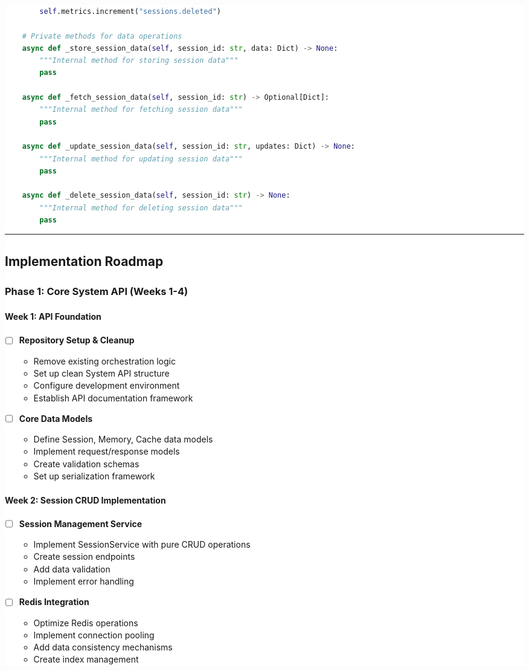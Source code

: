 ```python
        self.metrics.increment("sessions.deleted")
    
    # Private methods for data operations
    async def _store_session_data(self, session_id: str, data: Dict) -> None:
        """Internal method for storing session data"""
        pass
    
    async def _fetch_session_data(self, session_id: str) -> Optional[Dict]:
        """Internal method for fetching session data"""
        pass
    
    async def _update_session_data(self, session_id: str, updates: Dict) -> None:
        """Internal method for updating session data"""
        pass
    
    async def _delete_session_data(self, session_id: str) -> None:
        """Internal method for deleting session data"""
        pass
```

---

## Implementation Roadmap

### Phase 1: Core System API (Weeks 1-4)

#### Week 1: API Foundation
- [ ] **Repository Setup & Cleanup**
  - Remove existing orchestration logic
  - Set up clean System API structure
  - Configure development environment
  - Establish API documentation framework

- [ ] **Core Data Models**
  - Define Session, Memory, Cache data models
  - Implement request/response models
  - Create validation schemas
  - Set up serialization framework

#### Week 2: Session CRUD Implementation
- [ ] **Session Management Service**
  - Implement SessionService with pure CRUD operations
  - Create session endpoints
  - Add data validation
  - Implement error handling

- [ ] **Redis Integration**
  - Optimize Redis operations
  - Implement connection pooling
  - Add data consistency mechanisms
  - Create index management
